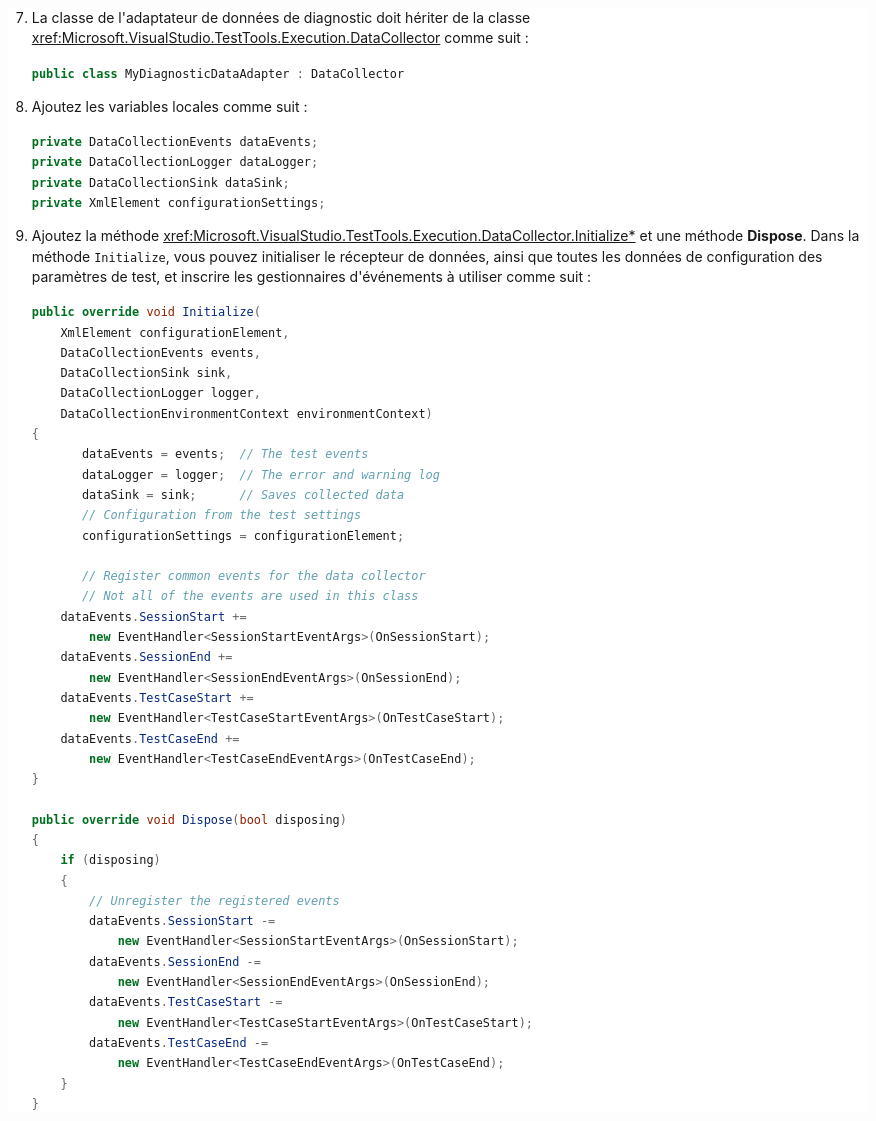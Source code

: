 7.  La classe de l'adaptateur de données de diagnostic doit hériter de la classe <xref:Microsoft.VisualStudio.TestTools.Execution.DataCollector> comme suit :

    ```csharp
    public class MyDiagnosticDataAdapter : DataCollector
    ```

8.  Ajoutez les variables locales comme suit :

    ```csharp
    private DataCollectionEvents dataEvents;
    private DataCollectionLogger dataLogger;
    private DataCollectionSink dataSink;
    private XmlElement configurationSettings;
    ```

9. Ajoutez la méthode <xref:Microsoft.VisualStudio.TestTools.Execution.DataCollector.Initialize*> et une méthode **Dispose**. Dans la méthode `Initialize`, vous pouvez initialiser le récepteur de données, ainsi que toutes les données de configuration des paramètres de test, et inscrire les gestionnaires d'événements à utiliser comme suit :

    ```csharp
    public override void Initialize(
        XmlElement configurationElement,
        DataCollectionEvents events,
        DataCollectionSink sink,
        DataCollectionLogger logger,
        DataCollectionEnvironmentContext environmentContext)
    {
           dataEvents = events;  // The test events
           dataLogger = logger;  // The error and warning log
           dataSink = sink;      // Saves collected data
           // Configuration from the test settings
           configurationSettings = configurationElement;

           // Register common events for the data collector
           // Not all of the events are used in this class
        dataEvents.SessionStart +=
            new EventHandler<SessionStartEventArgs>(OnSessionStart);
        dataEvents.SessionEnd +=
            new EventHandler<SessionEndEventArgs>(OnSessionEnd);
        dataEvents.TestCaseStart +=
            new EventHandler<TestCaseStartEventArgs>(OnTestCaseStart);
        dataEvents.TestCaseEnd +=
            new EventHandler<TestCaseEndEventArgs>(OnTestCaseEnd);
    }

    public override void Dispose(bool disposing)
    {
        if (disposing)
        {
            // Unregister the registered events
            dataEvents.SessionStart -=
                new EventHandler<SessionStartEventArgs>(OnSessionStart);
            dataEvents.SessionEnd -=
                new EventHandler<SessionEndEventArgs>(OnSessionEnd);
            dataEvents.TestCaseStart -=
                new EventHandler<TestCaseStartEventArgs>(OnTestCaseStart);
            dataEvents.TestCaseEnd -=
                new EventHandler<TestCaseEndEventArgs>(OnTestCaseEnd);
        }
    }
    ```
